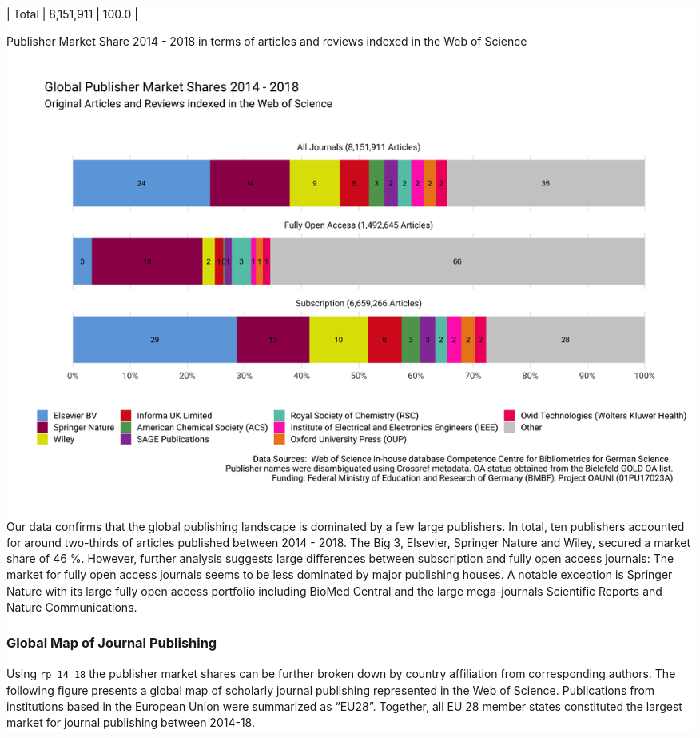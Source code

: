 | Total                                                    |                      8,151,911 |      100.0 |

Publisher Market Share 2014 - 2018 in terms of articles and reviews
indexed in the Web of Science

![Figure 3](figure/global_publisher_share.png)

Our data confirms that the global publishing landscape is dominated by a
few large publishers. In total, ten publishers accounted for around
two-thirds of articles published between 2014 - 2018. The Big 3,
Elsevier, Springer Nature and Wiley, secured a market share of 46 %.
However, further analysis suggests large differences between
subscription and fully open access journals: The market for fully open
access journals seems to be less dominated by major publishing houses. A
notable exception is Springer Nature with its large fully open access
portfolio including BioMed Central and the large mega-journals
Scientific Reports and Nature Communications.

### Global Map of Journal Publishing

Using `rp_14_18` the publisher market shares can be further broken down
by country affiliation from corresponding authors. The following figure
presents a global map of scholarly journal publishing represented in the
Web of Science. Publications from institutions based in the European
Union were summarized as “EU28”. Together, all EU 28 member states
constituted the largest market for journal publishing between 2014-18.
